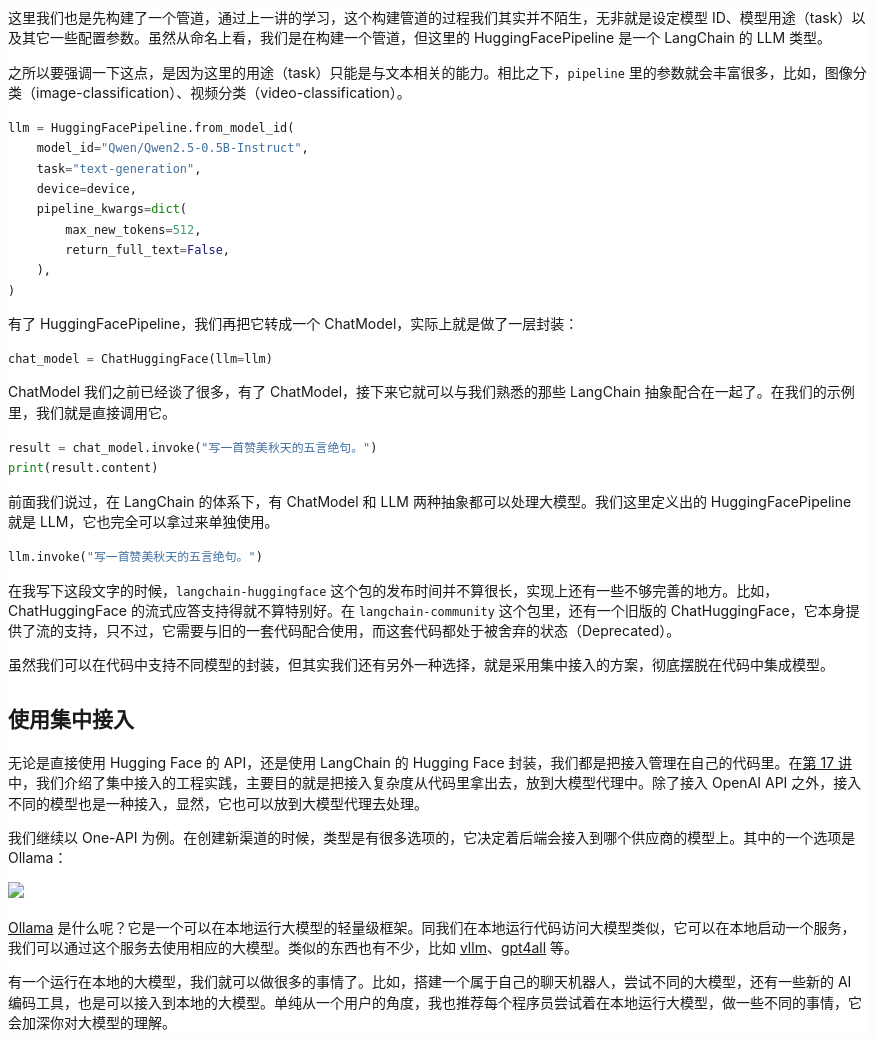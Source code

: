 这里我们也是先构建了一个管道，通过上一讲的学习，这个构建管道的过程我们其实并不陌生，无非就是设定模型 ID、模型用途（task）以及其它一些配置参数。虽然从命名上看，我们是在构建一个管道，但这里的 HuggingFacePipeline 是一个 LangChain 的 LLM 类型。

之所以要强调一下这点，是因为这里的用途（task）只能是与文本相关的能力。相比之下，`pipeline` 里的参数就会丰富很多，比如，图像分类（image-classification）、视频分类（video-classification）。

```python
llm = HuggingFacePipeline.from_model_id(
    model_id="Qwen/Qwen2.5-0.5B-Instruct",
    task="text-generation",
    device=device,
    pipeline_kwargs=dict(
        max_new_tokens=512,
        return_full_text=False,
    ),
)
```

有了 HuggingFacePipeline，我们再把它转成一个 ChatModel，实际上就是做了一层封装：

```python
chat_model = ChatHuggingFace(llm=llm)
```

ChatModel 我们之前已经谈了很多，有了 ChatModel，接下来它就可以与我们熟悉的那些 LangChain 抽象配合在一起了。在我们的示例里，我们就是直接调用它。

```python
result = chat_model.invoke("写一首赞美秋天的五言绝句。")
print(result.content)
```

前面我们说过，在 LangChain 的体系下，有 ChatModel 和 LLM 两种抽象都可以处理大模型。我们这里定义出的 HuggingFacePipeline 就是 LLM，它也完全可以拿过来单独使用。

```python
llm.invoke("写一首赞美秋天的五言绝句。")
```

在我写下这段文字的时候，`langchain-huggingface` 这个包的发布时间并不算很长，实现上还有一些不够完善的地方。比如，ChatHuggingFace 的流式应答支持得就不算特别好。在 `langchain-community` 这个包里，还有一个旧版的 ChatHuggingFace，它本身提供了流的支持，只不过，它需要与旧的一套代码配合使用，而这套代码都处于被舍弃的状态（Deprecated）。

虽然我们可以在代码中支持不同模型的封装，但其实我们还有另外一种选择，就是采用集中接入的方案，彻底摆脱在代码中集成模型。

## 使用集中接入

无论是直接使用 Hugging Face 的 API，还是使用 LangChain 的 Hugging Face 封装，我们都是把接入管理在自己的代码里。在[第 17 讲](https://time.geekbang.org/column/article/830506)中，我们介绍了集中接入的工程实践，主要目的就是把接入复杂度从代码里拿出去，放到大模型代理中。除了接入 OpenAI API 之外，接入不同的模型也是一种接入，显然，它也可以放到大模型代理去处理。

我们继续以 One-API 为例。在创建新渠道的时候，类型是有很多选项的，它决定着后端会接入到哪个供应商的模型上。其中的一个选项是 Ollama：

![](https://static001.geekbang.org/resource/image/f5/33/f5c825822aca8a7ae763ab2dacd47d33.jpg?wh=2226x680)

[Ollama](https://ollama.com/) 是什么呢？它是一个可以在本地运行大模型的轻量级框架。同我们在本地运行代码访问大模型类似，它可以在本地启动一个服务，我们可以通过这个服务去使用相应的大模型。类似的东西也有不少，比如 [vllm](https://docs.vllm.ai/)、[gpt4all](https://www.nomic.ai/gpt4all) 等。

有一个运行在本地的大模型，我们就可以做很多的事情了。比如，搭建一个属于自己的聊天机器人，尝试不同的大模型，还有一些新的 AI 编码工具，也是可以接入到本地的大模型。单纯从一个用户的角度，我也推荐每个程序员尝试着在本地运行大模型，做一些不同的事情，它会加深你对大模型的理解。
